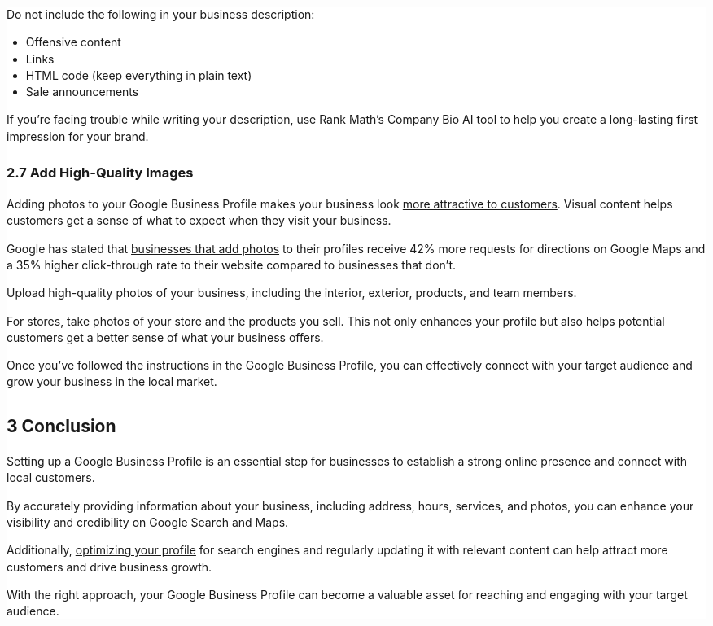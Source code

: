 Do not include the following in your business description:

* Offensive content
* Links
* HTML code (keep everything in plain text)
* Sale announcements

If you’re facing trouble while writing your description, use Rank Math’s [Company Bio](https://rankmath.com/kb/content-ai-company-bio-tool/) AI tool to help you create a long-lasting first impression for your brand.

### 2.7 Add High-Quality Images

Adding photos to your Google Business Profile makes your business look [more attractive to customers](https://support.google.com/business/answer/6103862?hl=en#:~:text=To%20help%20complete%20your%20Business,you%20verify%20your%20Business%20Profile.). Visual content helps customers get a sense of what to expect when they visit your business.

Google has stated that [businesses that add photos](https://support.google.com/business/answer/3038063?hl=en&co=GENIE.Platform%3DAndroid) to their profiles receive 42% more requests for directions on Google Maps and a 35% higher click-through rate to their website compared to businesses that don’t.

Upload high-quality photos of your business, including the interior, exterior, products, and team members.

For stores, take photos of your store and the products you sell. This not only enhances your profile but also helps potential customers get a better sense of what your business offers.


Once you’ve followed the instructions in the Google Business Profile, you can effectively connect with your target audience and grow your business in the local market.

## 3 Conclusion

Setting up a Google Business Profile is an essential step for businesses to establish a strong online presence and connect with local customers.

By accurately providing information about your business, including address, hours, services, and photos, you can enhance your visibility and credibility on Google Search and Maps.

Additionally, [optimizing your profile](https://rankmath.com/blog/seo-tips/) for search engines and regularly updating it with relevant content can help attract more customers and drive business growth.

With the right approach, your Google Business Profile can become a valuable asset for reaching and engaging with your target audience.
